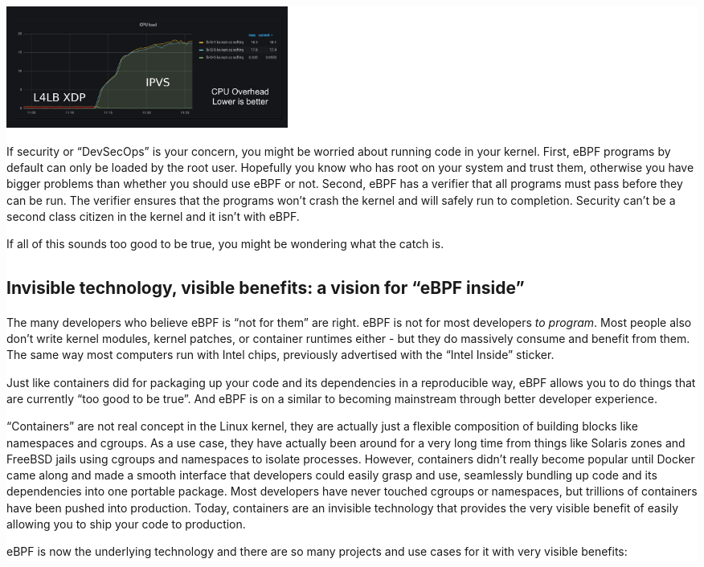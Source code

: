 <img src="cpu.png" alt="cpu graph shows eBPF reduces load" width="350" class="center">

If security or “DevSecOps” is your concern, you might be worried about running code in your kernel. First, eBPF programs by default can only be loaded by the root user. Hopefully you know who has root on your system and trust them, otherwise you have bigger problems than whether you should use eBPF or not. Second, eBPF has a verifier that all programs must pass before they can be run. The verifier ensures that the programs won’t crash the kernel and will safely run to completion. Security can’t be a second class citizen in the kernel and it isn’t with eBPF.

If all of this sounds too good to be true, you might be wondering what the catch is.

## Invisible technology, visible benefits: a vision for “eBPF inside”

The many developers who believe eBPF is “not for them” are right. eBPF is not for most developers _to program_. Most people also don’t write kernel modules, kernel patches, or container runtimes either - but they do massively consume and benefit from them. The same way most computers run with Intel chips, previously advertised with the “Intel Inside” sticker.

Just like containers did for packaging up your code and its dependencies in a reproducible way, eBPF allows you to do things that are currently “too good to be true”. And eBPF is on a similar to becoming mainstream through better developer experience. 

“Containers” are not real concept in the Linux kernel, they are actually just a flexible composition of building blocks like namespaces and cgroups. As a use case, they have actually been around for a very long time from things like Solaris zones and FreeBSD jails using cgroups and namespaces to isolate processes. However, containers didn’t really become popular until Docker came along and made a smooth interface that developers could easily grasp and use, seamlessly bundling up code and its dependencies into one portable package. Most developers have never touched cgroups or namespaces, but trillions of containers have been pushed into production. Today, containers are an invisible technology that provides the very visible benefit of easily allowing you to ship your code to production.

eBPF is now the underlying technology and there are so many projects and use cases for it with very visible benefits:
